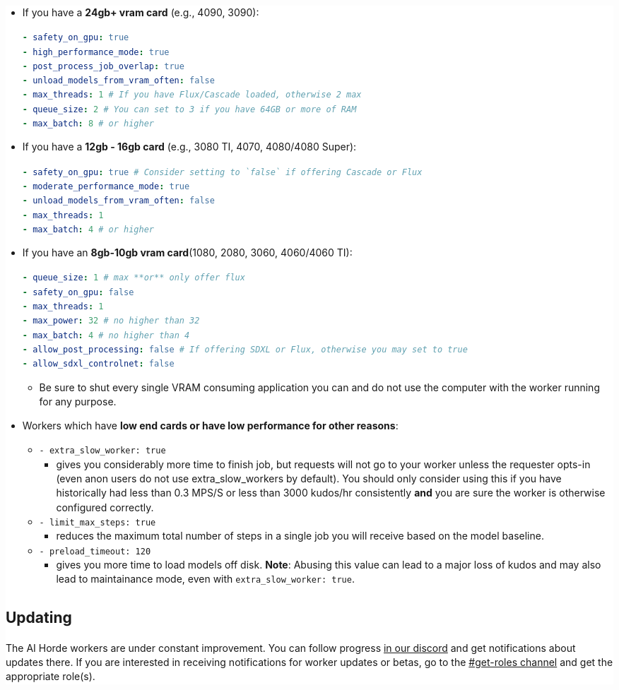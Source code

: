- If you have a **24gb+ vram card** (e.g., 4090, 3090):

  ```yaml
  - safety_on_gpu: true
  - high_performance_mode: true
  - post_process_job_overlap: true
  - unload_models_from_vram_often: false
  - max_threads: 1 # If you have Flux/Cascade loaded, otherwise 2 max
  - queue_size: 2 # You can set to 3 if you have 64GB or more of RAM
  - max_batch: 8 # or higher
  ```

- If you have a **12gb - 16gb card** (e.g., 3080 TI, 4070, 4080/4080 Super):

  ```yaml
  - safety_on_gpu: true # Consider setting to `false` if offering Cascade or Flux
  - moderate_performance_mode: true
  - unload_models_from_vram_often: false
  - max_threads: 1
  - max_batch: 4 # or higher
  ```

- If you have an **8gb-10gb vram card**(1080, 2080, 3060, 4060/4060 TI):

  ```yaml
  - queue_size: 1 # max **or** only offer flux
  - safety_on_gpu: false
  - max_threads: 1
  - max_power: 32 # no higher than 32
  - max_batch: 4 # no higher than 4
  - allow_post_processing: false # If offering SDXL or Flux, otherwise you may set to true
  - allow_sdxl_controlnet: false
  ```

  - Be sure to shut every single VRAM consuming application you can and do not use the computer with the worker running for any purpose.

- Workers which have **low end cards or have low performance for other reasons**:
  - `- extra_slow_worker: true`
    - gives you considerably more time to finish job, but requests will not go to your worker unless the requester opts-in (even anon users do not use extra_slow_workers by default). You should only consider using this if you have historically had less than 0.3 MPS/S or less than 3000 kudos/hr consistently **and** you are sure the worker is otherwise configured correctly.
  - `- limit_max_steps: true`
    - reduces the maximum total number of steps in a single job you will receive based on the model baseline.
  - `- preload_timeout: 120`
    - gives you more time to load models off disk. **Note**: Abusing this value can lead to a major loss of kudos and may also lead to maintainance mode, even with `extra_slow_worker: true`.

## Updating

The AI Horde workers are under constant improvement. You can follow progress [in our discord](https://discord.gg/3DxrhksKzn) and get notifications about updates there. If you are interested in receiving notifications for worker updates or betas, go to the [#get-roles channel](https://discord.com/channels/781145214752129095/977498954616954890) and get the appropriate role(s).
